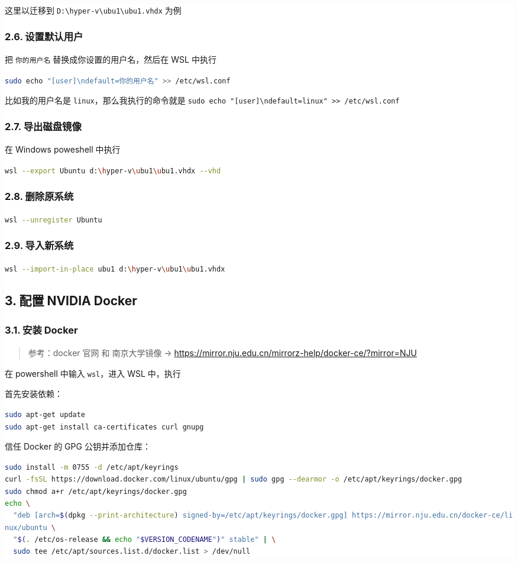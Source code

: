 这里以迁移到 `D:\hyper-v\ubu1\ubu1.vhdx` 为例

### 2.6. 设置默认用户

把 `你的用户名` 替换成你设置的用户名，然后在 WSL 中执行

```sh
sudo echo "[user]\ndefault=你的用户名" >> /etc/wsl.conf
```

比如我的用户名是 `linux`，那么我执行的命令就是 `sudo echo "[user]\ndefault=linux" >> /etc/wsl.conf`

### 2.7. 导出磁盘镜像

在 Windows poweshell 中执行

```sh
wsl --export Ubuntu d:\hyper-v\ubu1\ubu1.vhdx --vhd
```

### 2.8. 删除原系统

```sh
wsl --unregister Ubuntu
```

### 2.9. 导入新系统

```sh
wsl --import-in-place ubu1 d:\hyper-v\ubu1\ubu1.vhdx
```

## 3. 配置 NVIDIA Docker

### 3.1. 安装 Docker

> 参考：docker 官网 和 南京大学镜像 -> https://mirror.nju.edu.cn/mirrorz-help/docker-ce/?mirror=NJU

在 powershell 中输入 `wsl`，进入 WSL 中，执行

首先安装依赖：

```sh
sudo apt-get update
sudo apt-get install ca-certificates curl gnupg
```

信任 Docker 的 GPG 公钥并添加仓库：

```sh
sudo install -m 0755 -d /etc/apt/keyrings
curl -fsSL https://download.docker.com/linux/ubuntu/gpg | sudo gpg --dearmor -o /etc/apt/keyrings/docker.gpg
sudo chmod a+r /etc/apt/keyrings/docker.gpg
echo \
  "deb [arch=$(dpkg --print-architecture) signed-by=/etc/apt/keyrings/docker.gpg] https://mirror.nju.edu.cn/docker-ce/linux/ubuntu \
  "$(. /etc/os-release && echo "$VERSION_CODENAME")" stable" | \
  sudo tee /etc/apt/sources.list.d/docker.list > /dev/null
```
